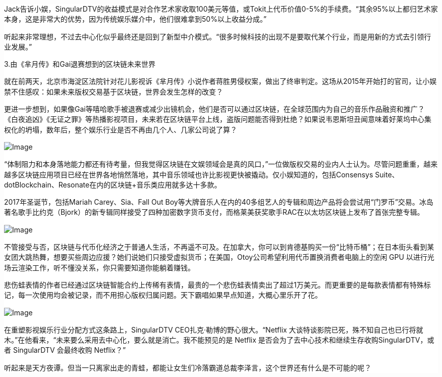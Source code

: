 Jack告诉小娱，SingularDTV的收益模式是对合作艺术家收取100美元等值，或Tokit上代币价值0-5%的手续费。“其余95%以上都归艺术家本身，这是非常大的优势，因为传统娱乐媒介中，他们很难拿到50%以上收益分成。”

听起来非常理想，不过去中心化似乎最终还是回到了新型中介模式。“很多时候科技的出现不是要取代某个行业，而是用新的方式去引领行业发展。”

3.由《芈月传》和Gai退赛想到的区块链未来世界

就在前两天，北京市海淀区法院针对花儿影视诉《芈月传》小说作者蒋胜男侵权案，做出了终审判定。这场从2015年开始打的官司，让小娱禁不住感叹：如果未来版权交易基于区块链，世界会发生怎样的改变？

更进一步想到，如果像Gai等嘻哈歌手被退赛或减少出镜机会，他们是否可以通过区块链，在全球范围内为自己的音乐作品融资和推广？《白夜追凶》《无证之罪》等热播影视项目，未来若在区块链平台上线，盗版问题能否得到杜绝？如果说韦恩斯坦丑闻意味着好莱坞中心集权化的坍塌，数年后，整个娱乐行业是否不再由几个人、几家公司说了算？

![Image](http://p3.pstatp.com/large/5b5a0000abfd0928dbef)

“体制阻力和本身落地能力都还有待考量，但我觉得区块链在文娱领域会是真的风口，”一位做版权交易的业内人士认为。尽管问题重重，越来越多区块链应用项目已经在世界各地悄然落地，其中音乐领域也许比影视更快被撬动。仅小娱知道的，包括Consensys Suite、dotBlockchain、Resonate在内的区块链+音乐类应用就多达十多款。

2017年圣诞节，包括Mariah Carey、Sia、Fall Out Boy等大牌音乐人在内的40多组艺人的专辑和周边产品将会尝试用“门罗币”交易。冰岛著名歌手比约克（Bjork）的新专辑同样接受了四种加密数字货币支付，而格莱美获奖歌手RAC在以太坊区块链上发布了首张完整专辑。

![Image](http://p2.pstatp.com/large/5b590000bdb85eedc53c)

不管接受与否，区块链与代币化经济之于普通人生活，不再遥不可及。在加拿大，你可以到肯德基购买一份“比特币桶”；在日本街头看到某女团大跳热舞，想要买些周边应援？她们说她们只接受虚拟货币；在美国，Otoy公司希望利用代币置换消费者电脑上的空闲 GPU 以进行光场云渲染工作，听不懂没关系，你只需要知道你能躺着赚钱。

悲伤蛙表情的作者已经通过区块链智能合约上传稀有表情，最贵的一个悲伤蛙表情卖出了超过1万美元。而更重要的是每款表情都有特殊标记，每一次使用均会被记录，而不用担心版权归属问题。天下霸唱如果早点知道，大概心里乐开了花。

![Image](http://p3.pstatp.com/large/5b5b00008843ceac1ad8)

在重塑影视娱乐行业分配方式这条路上，SingularDTV CEO扎克·勒博的野心很大。“Netflix 大谈特谈影院已死，殊不知自己也已行将就木。”在他看来，“未来要么采用去中心化，要么就是消亡。我不能预见的是 Netflix 是否会为了去中心技术和继续生存收购SingularDTV，或者 SingularDTV 会最终收购 Netflix？”

听起来是天方夜谭。但当一只离家出走的青蛙，都能让女生们冷落霸道总裁李泽言，这个世界还有什么是不可能的呢？


